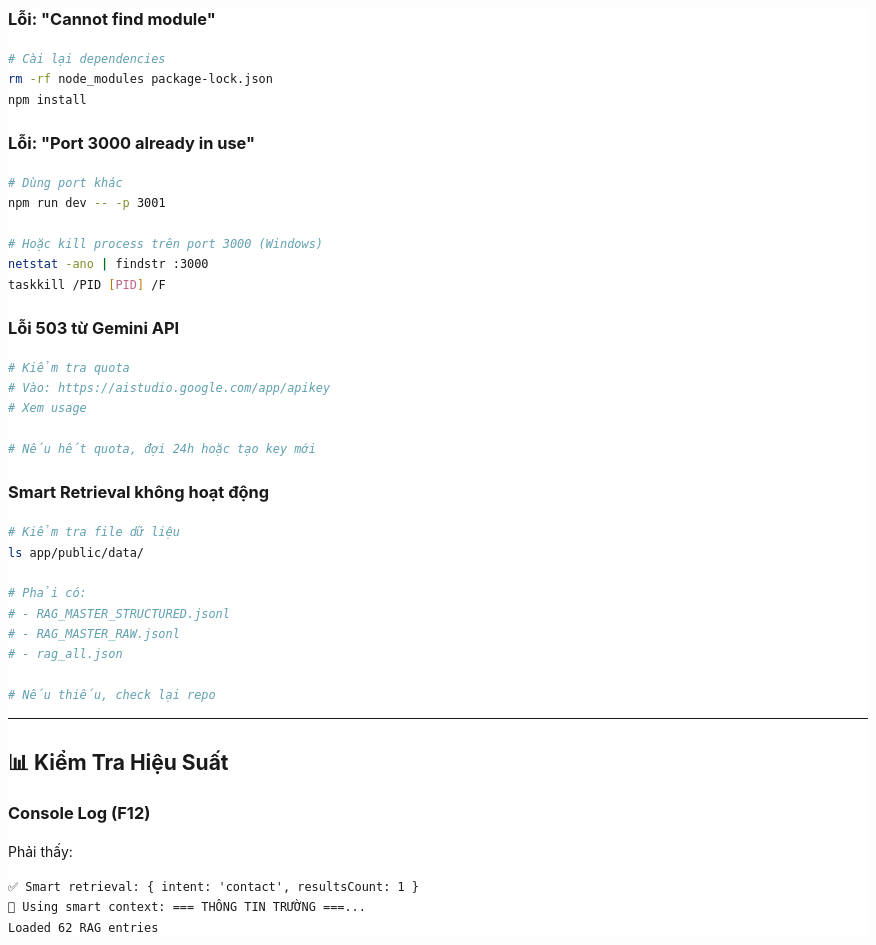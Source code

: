 ### **Lỗi: "Cannot find module"**
```bash
# Cài lại dependencies
rm -rf node_modules package-lock.json
npm install
```

### **Lỗi: "Port 3000 already in use"**
```bash
# Dùng port khác
npm run dev -- -p 3001

# Hoặc kill process trên port 3000 (Windows)
netstat -ano | findstr :3000
taskkill /PID [PID] /F
```

### **Lỗi 503 từ Gemini API**
```bash
# Kiểm tra quota
# Vào: https://aistudio.google.com/app/apikey
# Xem usage

# Nếu hết quota, đợi 24h hoặc tạo key mới
```

### **Smart Retrieval không hoạt động**
```bash
# Kiểm tra file dữ liệu
ls app/public/data/

# Phải có:
# - RAG_MASTER_STRUCTURED.jsonl
# - RAG_MASTER_RAW.jsonl
# - rag_all.json

# Nếu thiếu, check lại repo
```

---

## 📊 Kiểm Tra Hiệu Suất

### **Console Log (F12)**
Phải thấy:
```
✅ Smart retrieval: { intent: 'contact', resultsCount: 1 }
📌 Using smart context: === THÔNG TIN TRƯỜNG ===...
Loaded 62 RAG entries
```


[GoogleGenerativeAI Error]: 503